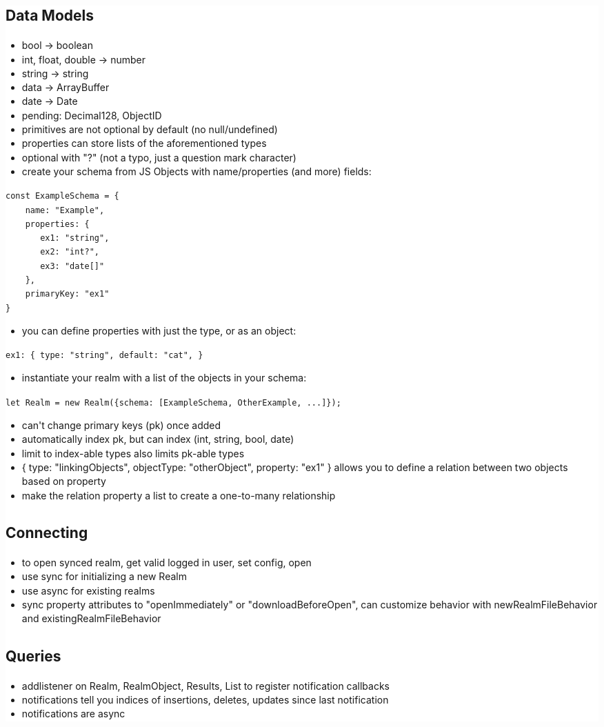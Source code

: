 Data Models
-----------
- bool -> boolean
- int, float, double -> number
- string -> string
- data -> ArrayBuffer
- date -> Date
- pending: Decimal128, ObjectID
- primitives are not optional by default (no null/undefined)
- properties can store lists of the aforementioned types
- optional with "?" (not a typo, just a question mark character)
- create your schema from JS Objects with name/properties (and more)
  fields:
```
const ExampleSchema = {
    name: "Example",
    properties: {
       ex1: "string",
       ex2: "int?",
       ex3: "date[]"
    },
    primaryKey: "ex1"
}
```
- you can define properties with just the type, or as an object:
```
ex1: { type: "string", default: "cat", }
```
- instantiate your realm with a list of the objects in your schema:
```
let Realm = new Realm({schema: [ExampleSchema, OtherExample, ...]});
```
- can't change primary keys (pk) once added
- automatically index pk, but can index (int, string, bool, date)
- limit to index-able types also limits pk-able types
- { type: "linkingObjects", objectType: "otherObject", property: "ex1" }
  allows you to define a relation between two objects based on property
- make the relation property a list to create a one-to-many relationship

Connecting
----------
- to open synced realm, get valid logged in user, set config, open
- use sync for initializing a new Realm
- use async for existing realms
- sync property attributes to "openImmediately" or "downloadBeforeOpen",
  can customize behavior with newRealmFileBehavior and
  existingRealmFileBehavior

Queries
-------
- addlistener on Realm, RealmObject, Results, List to register
  notification callbacks
- notifications tell you indices of insertions, deletes, updates since
  last notification
- notifications are async
